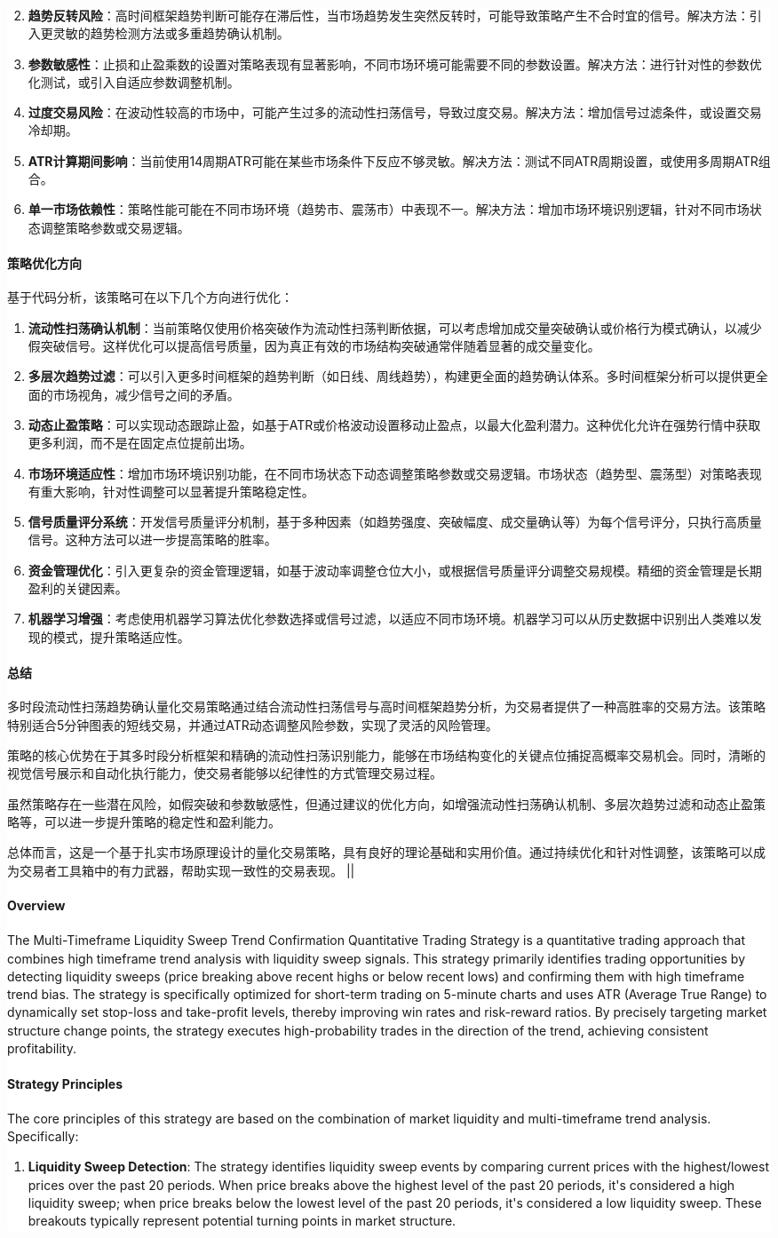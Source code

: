 2. **趋势反转风险**：高时间框架趋势判断可能存在滞后性，当市场趋势发生突然反转时，可能导致策略产生不合时宜的信号。解决方法：引入更灵敏的趋势检测方法或多重趋势确认机制。

3. **参数敏感性**：止损和止盈乘数的设置对策略表现有显著影响，不同市场环境可能需要不同的参数设置。解决方法：进行针对性的参数优化测试，或引入自适应参数调整机制。

4. **过度交易风险**：在波动性较高的市场中，可能产生过多的流动性扫荡信号，导致过度交易。解决方法：增加信号过滤条件，或设置交易冷却期。

5. **ATR计算期间影响**：当前使用14周期ATR可能在某些市场条件下反应不够灵敏。解决方法：测试不同ATR周期设置，或使用多周期ATR组合。

6. **单一市场依赖性**：策略性能可能在不同市场环境（趋势市、震荡市）中表现不一。解决方法：增加市场环境识别逻辑，针对不同市场状态调整策略参数或交易逻辑。

#### 策略优化方向

基于代码分析，该策略可在以下几个方向进行优化：

1. **流动性扫荡确认机制**：当前策略仅使用价格突破作为流动性扫荡判断依据，可以考虑增加成交量突破确认或价格行为模式确认，以减少假突破信号。这样优化可以提高信号质量，因为真正有效的市场结构突破通常伴随着显著的成交量变化。

2. **多层次趋势过滤**：可以引入更多时间框架的趋势判断（如日线、周线趋势），构建更全面的趋势确认体系。多时间框架分析可以提供更全面的市场视角，减少信号之间的矛盾。

3. **动态止盈策略**：可以实现动态跟踪止盈，如基于ATR或价格波动设置移动止盈点，以最大化盈利潜力。这种优化允许在强势行情中获取更多利润，而不是在固定点位提前出场。

4. **市场环境适应性**：增加市场环境识别功能，在不同市场状态下动态调整策略参数或交易逻辑。市场状态（趋势型、震荡型）对策略表现有重大影响，针对性调整可以显著提升策略稳定性。

5. **信号质量评分系统**：开发信号质量评分机制，基于多种因素（如趋势强度、突破幅度、成交量确认等）为每个信号评分，只执行高质量信号。这种方法可以进一步提高策略的胜率。

6. **资金管理优化**：引入更复杂的资金管理逻辑，如基于波动率调整仓位大小，或根据信号质量评分调整交易规模。精细的资金管理是长期盈利的关键因素。

7. **机器学习增强**：考虑使用机器学习算法优化参数选择或信号过滤，以适应不同市场环境。机器学习可以从历史数据中识别出人类难以发现的模式，提升策略适应性。

#### 总结

多时段流动性扫荡趋势确认量化交易策略通过结合流动性扫荡信号与高时间框架趋势分析，为交易者提供了一种高胜率的交易方法。该策略特别适合5分钟图表的短线交易，并通过ATR动态调整风险参数，实现了灵活的风险管理。

策略的核心优势在于其多时段分析框架和精确的流动性扫荡识别能力，能够在市场结构变化的关键点位捕捉高概率交易机会。同时，清晰的视觉信号展示和自动化执行能力，使交易者能够以纪律性的方式管理交易过程。

虽然策略存在一些潜在风险，如假突破和参数敏感性，但通过建议的优化方向，如增强流动性扫荡确认机制、多层次趋势过滤和动态止盈策略等，可以进一步提升策略的稳定性和盈利能力。

总体而言，这是一个基于扎实市场原理设计的量化交易策略，具有良好的理论基础和实用价值。通过持续优化和针对性调整，该策略可以成为交易者工具箱中的有力武器，帮助实现一致性的交易表现。 || 

#### Overview

The Multi-Timeframe Liquidity Sweep Trend Confirmation Quantitative Trading Strategy is a quantitative trading approach that combines high timeframe trend analysis with liquidity sweep signals. This strategy primarily identifies trading opportunities by detecting liquidity sweeps (price breaking above recent highs or below recent lows) and confirming them with high timeframe trend bias. The strategy is specifically optimized for short-term trading on 5-minute charts and uses ATR (Average True Range) to dynamically set stop-loss and take-profit levels, thereby improving win rates and risk-reward ratios. By precisely targeting market structure change points, the strategy executes high-probability trades in the direction of the trend, achieving consistent profitability.

#### Strategy Principles

The core principles of this strategy are based on the combination of market liquidity and multi-timeframe trend analysis. Specifically:

1. **Liquidity Sweep Detection**: The strategy identifies liquidity sweep events by comparing current prices with the highest/lowest prices over the past 20 periods. When price breaks above the highest level of the past 20 periods, it's considered a high liquidity sweep; when price breaks below the lowest level of the past 20 periods, it's considered a low liquidity sweep. These breakouts typically represent potential turning points in market structure.

